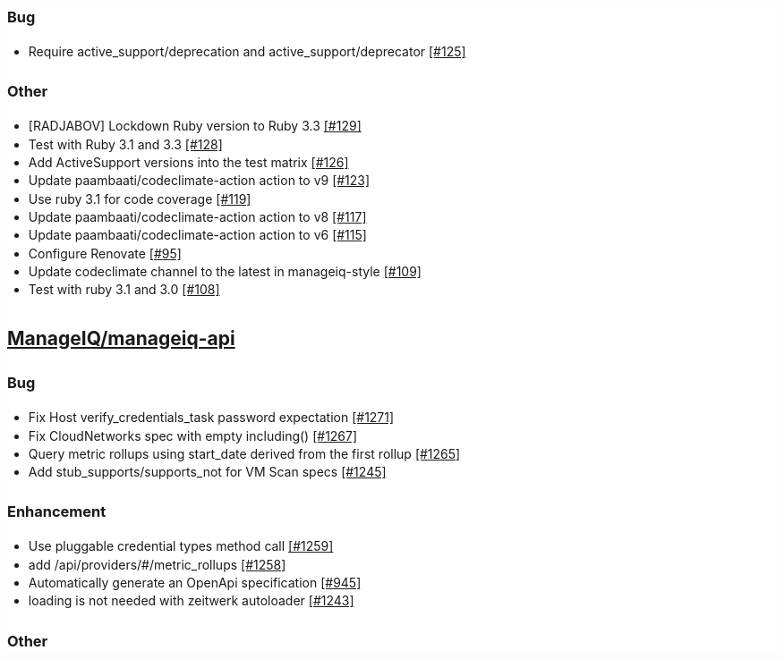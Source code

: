 ### Bug

* Require active_support/deprecation and active_support/deprecator [[#125]](https://github.com/ManageIQ/amazon_ssa_support/pull/125)

### Other

* [RADJABOV] Lockdown Ruby version to Ruby 3.3 [[#129]](https://github.com/ManageIQ/amazon_ssa_support/pull/129)
* Test with Ruby 3.1 and 3.3 [[#128]](https://github.com/ManageIQ/amazon_ssa_support/pull/128)
* Add ActiveSupport versions into the test matrix [[#126]](https://github.com/ManageIQ/amazon_ssa_support/pull/126)
* Update paambaati/codeclimate-action action to v9 [[#123]](https://github.com/ManageIQ/amazon_ssa_support/pull/123)
* Use ruby 3.1 for code coverage [[#119]](https://github.com/ManageIQ/amazon_ssa_support/pull/119)
* Update paambaati/codeclimate-action action to v8 [[#117]](https://github.com/ManageIQ/amazon_ssa_support/pull/117)
* Update paambaati/codeclimate-action action to v6 [[#115]](https://github.com/ManageIQ/amazon_ssa_support/pull/115)
* Configure Renovate [[#95]](https://github.com/ManageIQ/amazon_ssa_support/pull/95)
* Update codeclimate channel to the latest in manageiq-style [[#109]](https://github.com/ManageIQ/amazon_ssa_support/pull/109)
* Test with ruby 3.1 and 3.0 [[#108]](https://github.com/ManageIQ/amazon_ssa_support/pull/108)


## <i class="fa-brands fa-github"></i> [ManageIQ/manageiq-api](https://github.com/ManageIQ/manageiq-api/compare/quinteros-2.2...radjabov-1)

### Bug

* Fix Host verify_credentials_task password expectation [[#1271]](https://github.com/ManageIQ/manageiq-api/pull/1271)
* Fix CloudNetworks spec with empty including() [[#1267]](https://github.com/ManageIQ/manageiq-api/pull/1267)
* Query metric rollups using start_date derived from the first rollup [[#1265]](https://github.com/ManageIQ/manageiq-api/pull/1265)
* Add stub_supports/supports_not for VM Scan specs [[#1245]](https://github.com/ManageIQ/manageiq-api/pull/1245)

### Enhancement

* Use pluggable credential types method call [[#1259]](https://github.com/ManageIQ/manageiq-api/pull/1259)
* add /api/providers/#/metric_rollups [[#1258]](https://github.com/ManageIQ/manageiq-api/pull/1258)
* Automatically generate an OpenApi specification [[#945]](https://github.com/ManageIQ/manageiq-api/pull/945)
* loading is not needed with zeitwerk autoloader [[#1243]](https://github.com/ManageIQ/manageiq-api/pull/1243)

### Other
